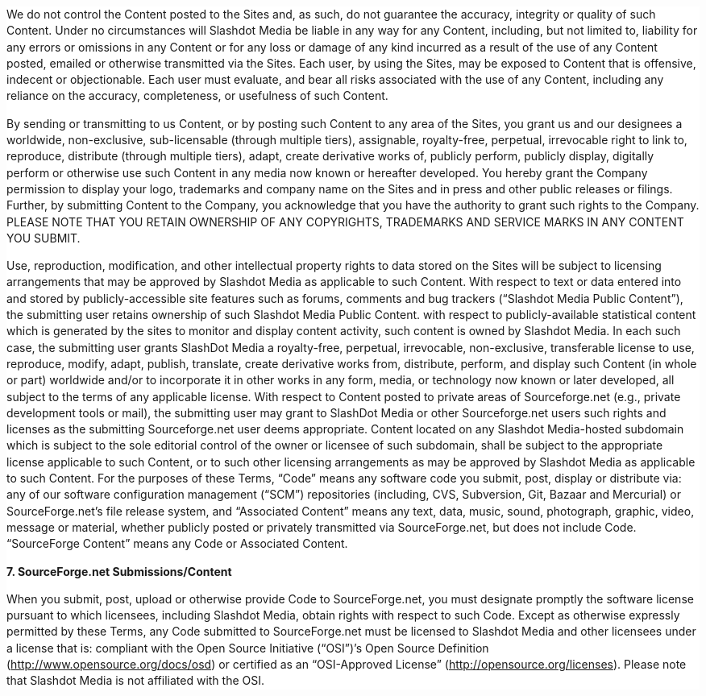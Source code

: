 We do not control the Content posted to the Sites and, as such, do not guarantee the accuracy, integrity or quality of such Content. Under no circumstances will Slashdot Media be liable in any way for any Content, including, but not limited to, liability for any errors or omissions in any Content or for any loss or damage of any kind incurred as a result of the use of any Content posted, emailed or otherwise transmitted via the Sites. Each user, by using the Sites, may be exposed to Content that is offensive, indecent or objectionable. Each user must evaluate, and bear all risks associated with the use of any Content, including any reliance on the accuracy, completeness, or usefulness of such Content.

By sending or transmitting to us Content, or by posting such Content to any area of the Sites, you grant us and our designees a worldwide, non-exclusive, sub-licensable (through multiple tiers), assignable, royalty-free, perpetual, irrevocable right to link to, reproduce, distribute (through multiple tiers), adapt, create derivative works of, publicly perform, publicly display, digitally perform or otherwise use such Content in any media now known or hereafter developed. You hereby grant the Company permission to display your logo, trademarks and company name on the Sites and in press and other public releases or filings. Further, by submitting Content to the Company, you acknowledge that you have the authority to grant such rights to the Company. PLEASE NOTE THAT YOU RETAIN OWNERSHIP OF ANY COPYRIGHTS, TRADEMARKS AND SERVICE MARKS IN ANY CONTENT YOU SUBMIT.

Use, reproduction, modification, and other intellectual property rights to data stored on the Sites will be subject to licensing arrangements that may be approved by Slashdot Media as applicable to such Content. With respect to text or data entered into and stored by publicly-accessible site features such as forums, comments and bug trackers (“Slashdot Media Public Content”), the submitting user retains ownership of such Slashdot Media Public Content. with respect to publicly-available statistical content which is generated by the sites to monitor and display content activity, such content is owned by Slashdot Media. In each such case, the submitting user grants SlashDot Media a royalty-free, perpetual, irrevocable, non-exclusive, transferable license to use, reproduce, modify, adapt, publish, translate, create derivative works from, distribute, perform, and display such Content (in whole or part) worldwide and/or to incorporate it in other works in any form, media, or technology now known or later developed, all subject to the terms of any applicable license. With respect to Content posted to private areas of Sourceforge.net (e.g., private development tools or mail), the submitting user may grant to SlashDot Media or other Sourceforge.net users such rights and licenses as the submitting Sourceforge.net user deems appropriate. Content located on any Slashdot Media-hosted subdomain which is subject to the sole editorial control of the owner or licensee of such subdomain, shall be subject to the appropriate license applicable to such Content, or to such other licensing arrangements as may be approved by Slashdot Media as applicable to such Content. For the purposes of these Terms, “Code” means any software code you submit, post, display or distribute via: any of our software configuration management (“SCM”) repositories (including, CVS, Subversion, Git, Bazaar and Mercurial) or SourceForge.net’s file release system, and “Associated Content” means any text, data, music, sound, photograph, graphic, video, message or material, whether publicly posted or privately transmitted via SourceForge.net, but does not include Code. “SourceForge Content” means any Code or Associated Content.

**7\. SourceForge.net Submissions/Content**

When you submit, post, upload or otherwise provide Code to SourceForge.net, you must designate promptly the software license pursuant to which licensees, including Slashdot Media, obtain rights with respect to such Code. Except as otherwise expressly permitted by these Terms, any Code submitted to SourceForge.net must be licensed to Slashdot Media and other licensees under a license that is: compliant with the Open Source Initiative (“OSI”)’s Open Source Definition (http://www.opensource.org/docs/osd) or certified as an “OSI-Approved License” (http://opensource.org/licenses). Please note that Slashdot Media is not affiliated with the OSI.
